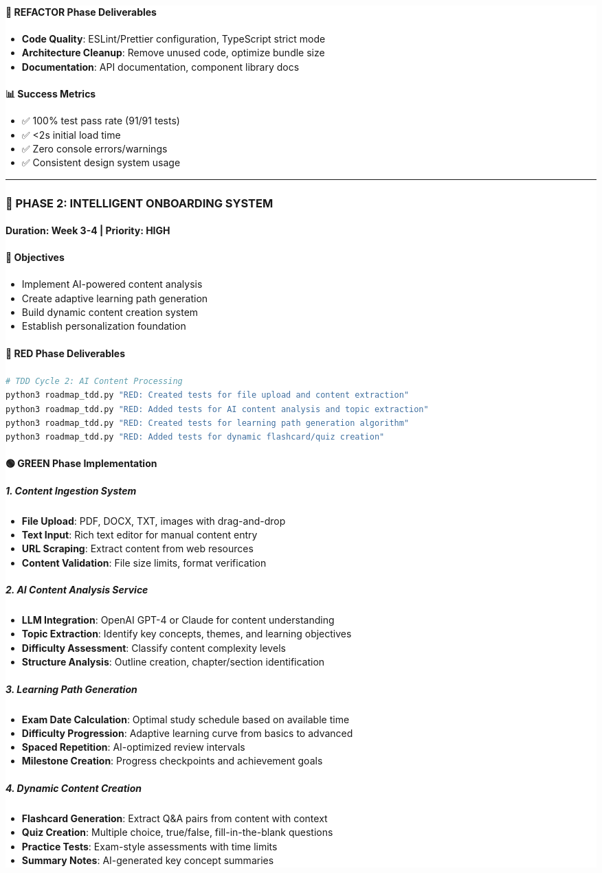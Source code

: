 #### 🔵 REFACTOR Phase Deliverables
- **Code Quality**: ESLint/Prettier configuration, TypeScript strict mode
- **Architecture Cleanup**: Remove unused code, optimize bundle size
- **Documentation**: API documentation, component library docs

#### 📊 Success Metrics
- ✅ 100% test pass rate (91/91 tests)
- ✅ <2s initial load time
- ✅ Zero console errors/warnings
- ✅ Consistent design system usage

---

### 🧠 PHASE 2: INTELLIGENT ONBOARDING SYSTEM
**Duration: Week 3-4 | Priority: HIGH**

#### 🎯 Objectives
- Implement AI-powered content analysis
- Create adaptive learning path generation
- Build dynamic content creation system
- Establish personalization foundation

#### 🔴 RED Phase Deliverables
```bash
# TDD Cycle 2: AI Content Processing
python3 roadmap_tdd.py "RED: Created tests for file upload and content extraction"
python3 roadmap_tdd.py "RED: Added tests for AI content analysis and topic extraction"
python3 roadmap_tdd.py "RED: Created tests for learning path generation algorithm"
python3 roadmap_tdd.py "RED: Added tests for dynamic flashcard/quiz creation"
```

#### 🟢 GREEN Phase Implementation

##### 1. **Content Ingestion System**
- **File Upload**: PDF, DOCX, TXT, images with drag-and-drop
- **Text Input**: Rich text editor for manual content entry
- **URL Scraping**: Extract content from web resources
- **Content Validation**: File size limits, format verification

##### 2. **AI Content Analysis Service**
- **LLM Integration**: OpenAI GPT-4 or Claude for content understanding
- **Topic Extraction**: Identify key concepts, themes, and learning objectives
- **Difficulty Assessment**: Classify content complexity levels
- **Structure Analysis**: Outline creation, chapter/section identification

##### 3. **Learning Path Generation**
- **Exam Date Calculation**: Optimal study schedule based on available time
- **Difficulty Progression**: Adaptive learning curve from basics to advanced
- **Spaced Repetition**: AI-optimized review intervals
- **Milestone Creation**: Progress checkpoints and achievement goals

##### 4. **Dynamic Content Creation**
- **Flashcard Generation**: Extract Q&A pairs from content with context
- **Quiz Creation**: Multiple choice, true/false, fill-in-the-blank questions
- **Practice Tests**: Exam-style assessments with time limits
- **Summary Notes**: AI-generated key concept summaries
